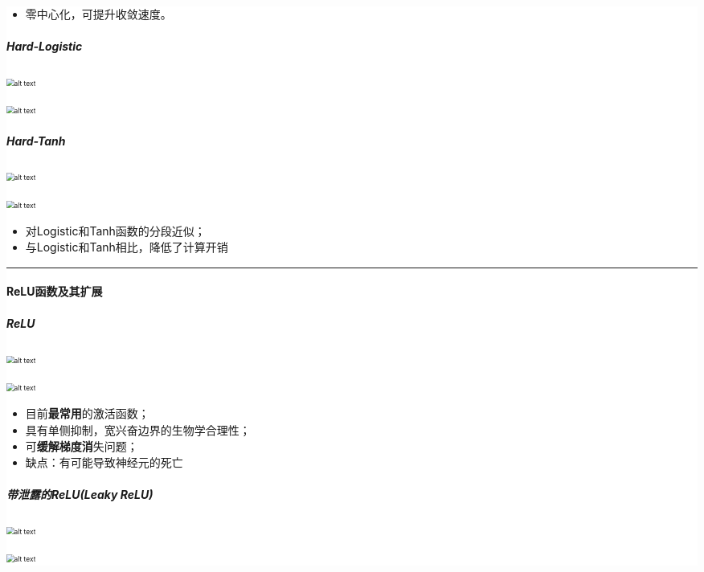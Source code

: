 - 零中心化，可提升收敛速度。

##### Hard-Logistic

<p >
<img src="https://hhhi21g.github.io/assets/img/deepLearning/deepLearning/d196.png" alt="alt text" style="zoom:60%;" />
</p>

<p >
<img src="https://hhhi21g.github.io/assets/img/deepLearning/deepLearning/d197.png" alt="alt text" style="zoom:60%;" />
</p>

##### Hard-Tanh

<p >
<img src="https://hhhi21g.github.io/assets/img/deepLearning/deepLearning/d198.png" alt="alt text" style="zoom:60%;" />
</p>

<p >
<img src="https://hhhi21g.github.io/assets/img/deepLearning/deepLearning/d199.png" alt="alt text" style="zoom:60%;" />
</p>

- 对Logistic和Tanh函数的分段近似；
- 与Logistic和Tanh相比，降低了计算开销

****

#### ReLU函数及其扩展

##### ReLU

<p >
<img src="https://hhhi21g.github.io/assets/img/deepLearning/deepLearning/d200.png" alt="alt text" style="zoom:60%;" />
</p>

<p >
<img src="https://hhhi21g.github.io/assets/img/deepLearning/deepLearning/d201.png" alt="alt text" style="zoom:60%;" />
</p>

- 目前**最常用**的激活函数；
- 具有单侧抑制，宽兴奋边界的生物学合理性；
- 可**缓解梯度消**失问题；
- 缺点：有可能导致神经元的死亡

##### 带泄露的ReLU(Leaky ReLU)

<p >
<img src="https://hhhi21g.github.io/assets/img/deepLearning/deepLearning/d202.png" alt="alt text" style="zoom:60%;" />
</p>

<p >
<img src="https://hhhi21g.github.io/assets/img/deepLearning/deepLearning/d203.png" alt="alt text" style="zoom:60%;" />
</p>

